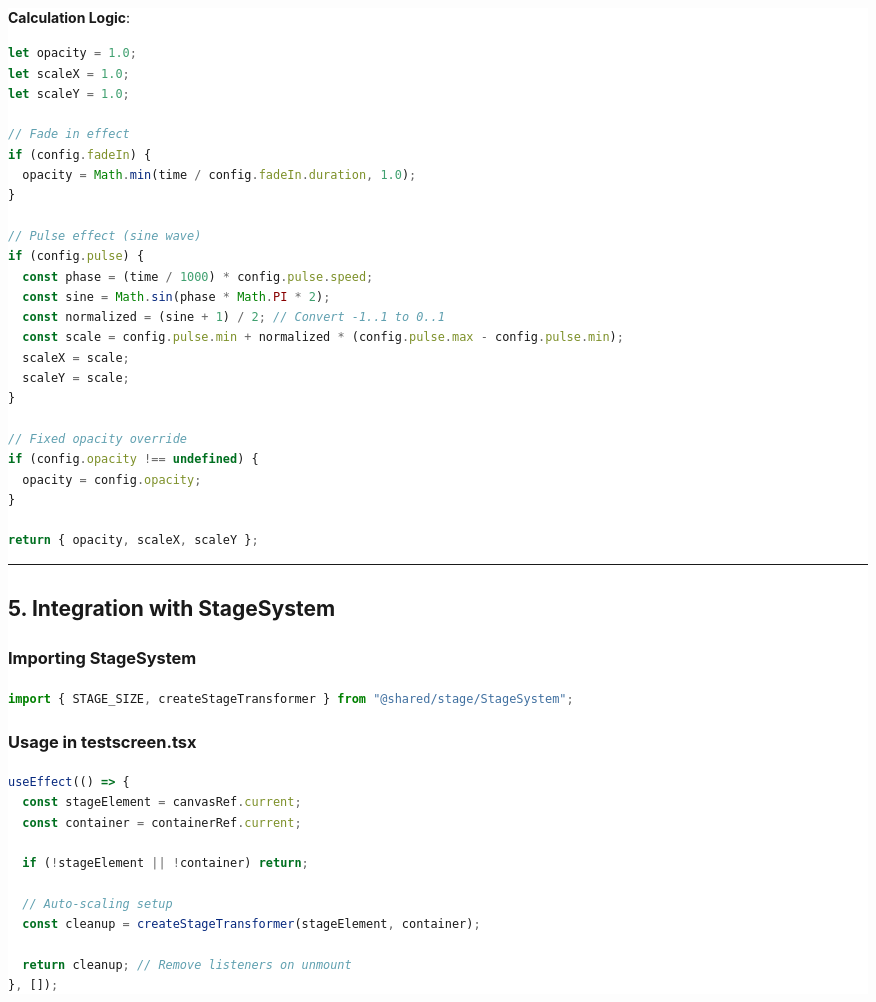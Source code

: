 **Calculation Logic**:

```typescript
let opacity = 1.0;
let scaleX = 1.0;
let scaleY = 1.0;

// Fade in effect
if (config.fadeIn) {
  opacity = Math.min(time / config.fadeIn.duration, 1.0);
}

// Pulse effect (sine wave)
if (config.pulse) {
  const phase = (time / 1000) * config.pulse.speed;
  const sine = Math.sin(phase * Math.PI * 2);
  const normalized = (sine + 1) / 2; // Convert -1..1 to 0..1
  const scale = config.pulse.min + normalized * (config.pulse.max - config.pulse.min);
  scaleX = scale;
  scaleY = scale;
}

// Fixed opacity override
if (config.opacity !== undefined) {
  opacity = config.opacity;
}

return { opacity, scaleX, scaleY };
```

---

## 5. Integration with StageSystem

### Importing StageSystem

```typescript
import { STAGE_SIZE, createStageTransformer } from "@shared/stage/StageSystem";
```

### Usage in testscreen.tsx

```typescript
useEffect(() => {
  const stageElement = canvasRef.current;
  const container = containerRef.current;

  if (!stageElement || !container) return;

  // Auto-scaling setup
  const cleanup = createStageTransformer(stageElement, container);

  return cleanup; // Remove listeners on unmount
}, []);
```

